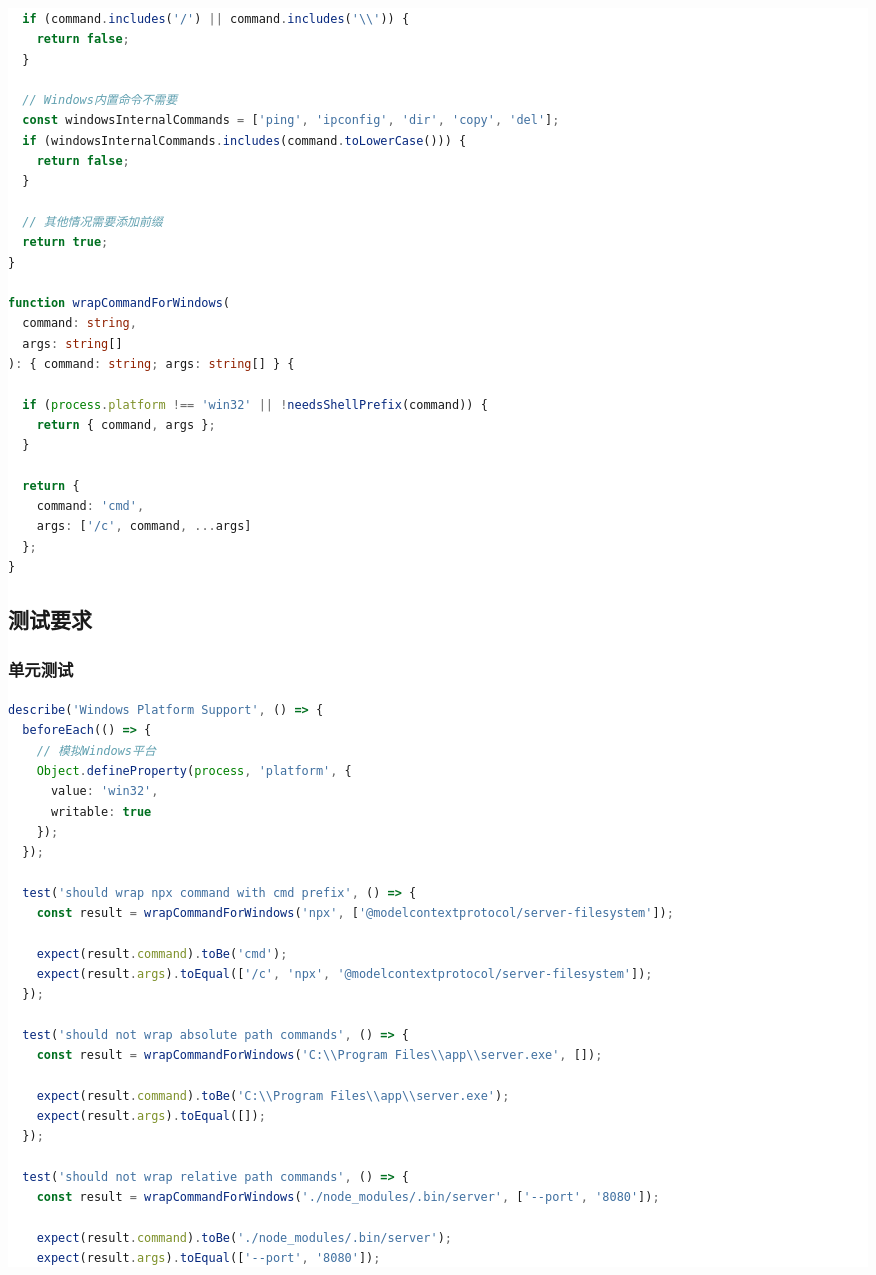 ```typescript
  if (command.includes('/') || command.includes('\\')) {
    return false;
  }

  // Windows内置命令不需要
  const windowsInternalCommands = ['ping', 'ipconfig', 'dir', 'copy', 'del'];
  if (windowsInternalCommands.includes(command.toLowerCase())) {
    return false;
  }

  // 其他情况需要添加前缀
  return true;
}

function wrapCommandForWindows(
  command: string,
  args: string[]
): { command: string; args: string[] } {

  if (process.platform !== 'win32' || !needsShellPrefix(command)) {
    return { command, args };
  }

  return {
    command: 'cmd',
    args: ['/c', command, ...args]
  };
}
```

## 测试要求

### 单元测试
```typescript
describe('Windows Platform Support', () => {
  beforeEach(() => {
    // 模拟Windows平台
    Object.defineProperty(process, 'platform', {
      value: 'win32',
      writable: true
    });
  });

  test('should wrap npx command with cmd prefix', () => {
    const result = wrapCommandForWindows('npx', ['@modelcontextprotocol/server-filesystem']);

    expect(result.command).toBe('cmd');
    expect(result.args).toEqual(['/c', 'npx', '@modelcontextprotocol/server-filesystem']);
  });

  test('should not wrap absolute path commands', () => {
    const result = wrapCommandForWindows('C:\\Program Files\\app\\server.exe', []);

    expect(result.command).toBe('C:\\Program Files\\app\\server.exe');
    expect(result.args).toEqual([]);
  });

  test('should not wrap relative path commands', () => {
    const result = wrapCommandForWindows('./node_modules/.bin/server', ['--port', '8080']);

    expect(result.command).toBe('./node_modules/.bin/server');
    expect(result.args).toEqual(['--port', '8080']);
```
